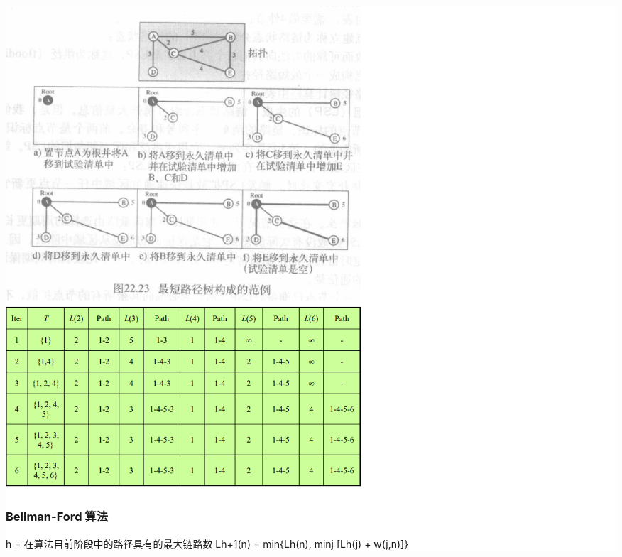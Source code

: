 <img src="./pics/22/2.8Dij.png" width="500"/>
<img src="./pics/22/4.1DIj.png" width="500"/>

### Bellman-Ford 算法
h = 在算法目前阶段中的路径具有的最大链路数
Lh+1(n) = min{Lh(n), minj [Lh(j) + w(j,n)]}